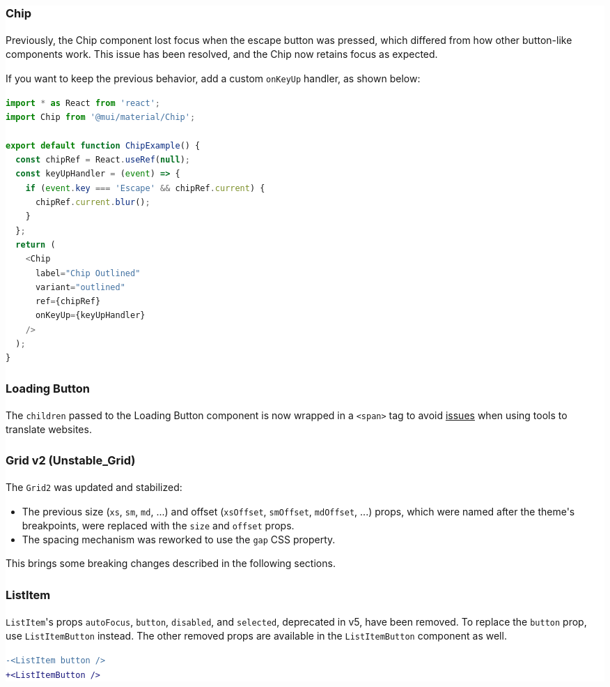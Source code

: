 ### Chip

Previously, the Chip component lost focus when the escape button was pressed, which differed from how other button-like components work.
This issue has been resolved, and the Chip now retains focus as expected.

If you want to keep the previous behavior, add a custom `onKeyUp` handler, as shown below:

```js
import * as React from 'react';
import Chip from '@mui/material/Chip';

export default function ChipExample() {
  const chipRef = React.useRef(null);
  const keyUpHandler = (event) => {
    if (event.key === 'Escape' && chipRef.current) {
      chipRef.current.blur();
    }
  };
  return (
    <Chip
      label="Chip Outlined"
      variant="outlined"
      ref={chipRef}
      onKeyUp={keyUpHandler}
    />
  );
}
```

### Loading Button

The `children` passed to the Loading Button component is now wrapped in a `<span>` tag to avoid [issues](https://github.com/mui/material-ui/issues/27853) when using tools to translate websites.

### Grid v2 (Unstable_Grid)

The `Grid2` was updated and stabilized:

- The previous size (`xs`, `sm`, `md`, ...) and offset (`xsOffset`, `smOffset`, `mdOffset`, ...) props, which were named after the theme's breakpoints, were replaced with the `size` and `offset` props.
- The spacing mechanism was reworked to use the `gap` CSS property.

This brings some breaking changes described in the following sections.

### ListItem

`ListItem`'s props `autoFocus`, `button`, `disabled`, and `selected`, deprecated in v5, have been removed. To replace the `button` prop, use `ListItemButton` instead. The other removed props are available in the `ListItemButton` component as well.

```diff
-<ListItem button />
+<ListItemButton />
```
